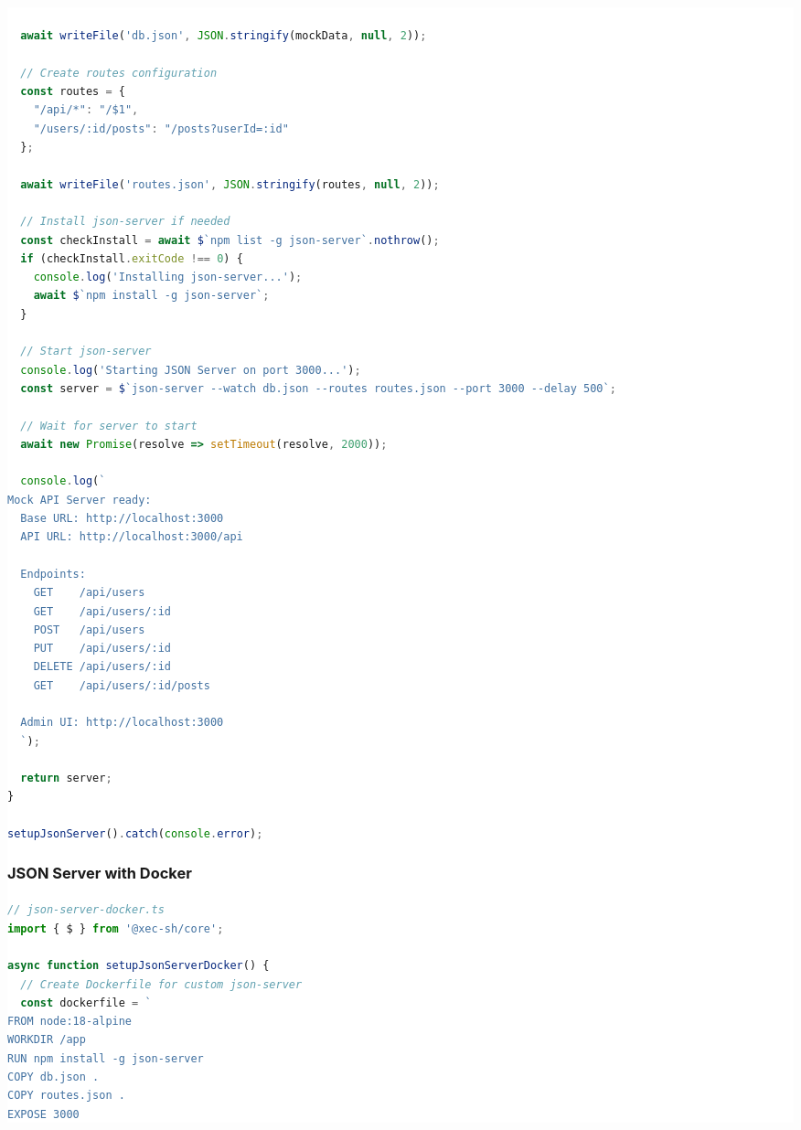 ```typescript
  
  await writeFile('db.json', JSON.stringify(mockData, null, 2));
  
  // Create routes configuration
  const routes = {
    "/api/*": "/$1",
    "/users/:id/posts": "/posts?userId=:id"
  };
  
  await writeFile('routes.json', JSON.stringify(routes, null, 2));
  
  // Install json-server if needed
  const checkInstall = await $`npm list -g json-server`.nothrow();
  if (checkInstall.exitCode !== 0) {
    console.log('Installing json-server...');
    await $`npm install -g json-server`;
  }
  
  // Start json-server
  console.log('Starting JSON Server on port 3000...');
  const server = $`json-server --watch db.json --routes routes.json --port 3000 --delay 500`;
  
  // Wait for server to start
  await new Promise(resolve => setTimeout(resolve, 2000));
  
  console.log(`
Mock API Server ready:
  Base URL: http://localhost:3000
  API URL: http://localhost:3000/api
  
  Endpoints:
    GET    /api/users
    GET    /api/users/:id
    POST   /api/users
    PUT    /api/users/:id
    DELETE /api/users/:id
    GET    /api/users/:id/posts
    
  Admin UI: http://localhost:3000
  `);
  
  return server;
}

setupJsonServer().catch(console.error);
```

### JSON Server with Docker

```typescript
// json-server-docker.ts
import { $ } from '@xec-sh/core';

async function setupJsonServerDocker() {
  // Create Dockerfile for custom json-server
  const dockerfile = `
FROM node:18-alpine
WORKDIR /app
RUN npm install -g json-server
COPY db.json .
COPY routes.json .
EXPOSE 3000
```